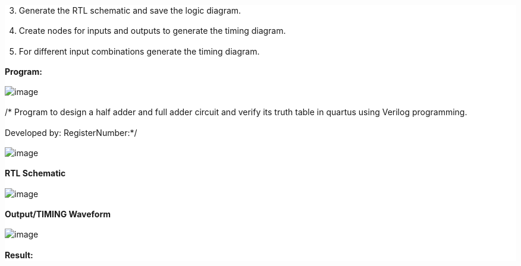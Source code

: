 3.	Generate the RTL schematic and save the logic diagram.

4.	Create nodes for inputs and outputs to generate the timing diagram.

5.	For different input combinations generate the timing diagram.


**Program:**

<img width="1431" height="92" alt="image" src="https://github.com/user-attachments/assets/fc3671fc-58af-43d7-8a59-1baa6cb3909e" />


/* Program to design a half adder and full adder circuit and verify its truth table in quartus using Verilog programming.

Developed by: RegisterNumber:*/

<img width="411" height="671" alt="image" src="https://github.com/user-attachments/assets/ec635d6b-981c-4ab3-bb77-d5430e83190b" />


**RTL Schematic**

<img width="591" height="767" alt="image" src="https://github.com/user-attachments/assets/193f6b39-c062-44f3-bffb-c4caa3599df6" />


**Output/TIMING Waveform**

<img width="608" height="810" alt="image" src="https://github.com/user-attachments/assets/62e48495-b99d-4b1f-94f3-44ea1958ac40" />


**Result:**
